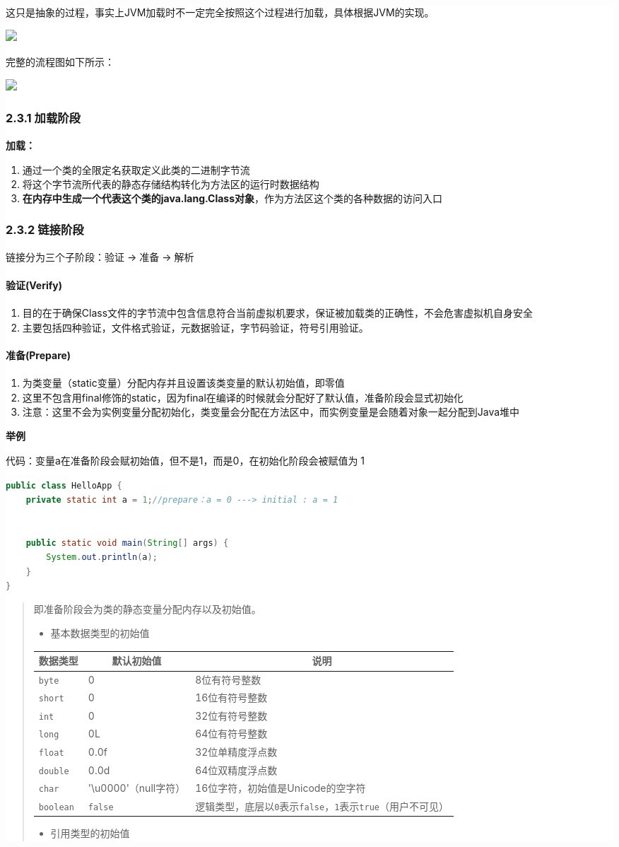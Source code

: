 这只是抽象的过程，事实上JVM加载时不一定完全按照这个过程进行加载，具体根据JVM的实现。

<img src="https://npm.elemecdn.com/youthlql@1.0.8/JVM/chapter_002/0006.png">

完整的流程图如下所示：

<img src="https://npm.elemecdn.com/youthlql@1.0.8/JVM/chapter_002/0007.png">



### 2.3.1 加载阶段

**加载：**

1. 通过一个类的全限定名获取定义此类的二进制字节流
2. 将这个字节流所代表的静态存储结构转化为方法区的运行时数据结构
3. **在内存中生成一个代表这个类的java.lang.Class对象**，作为方法区这个类的各种数据的访问入口



### 2.3.2 链接阶段

链接分为三个子阶段：验证 -> 准备 -> 解析



#### 验证(Verify)

1. 目的在于确保Class文件的字节流中包含信息符合当前虚拟机要求，保证被加载类的正确性，不会危害虚拟机自身安全
2. 主要包括四种验证，文件格式验证，元数据验证，字节码验证，符号引用验证。



#### 准备(Prepare)

1. 为类变量（static变量）分配内存并且设置该类变量的默认初始值，即零值
2. 这里不包含用final修饰的static，因为final在编译的时候就会分配好了默认值，准备阶段会显式初始化
3. 注意：这里不会为实例变量分配初始化，类变量会分配在方法区中，而实例变量是会随着对象一起分配到Java堆中

**举例**

代码：变量a在准备阶段会赋初始值，但不是1，而是0，在初始化阶段会被赋值为 1

```java
public class HelloApp {
    private static int a = 1;//prepare：a = 0 ---> initial : a = 1


    public static void main(String[] args) {
        System.out.println(a);
    }
}
```

> 即准备阶段会为类的静态变量分配内存以及初始值。
>
> - 基本数据类型的初始值
>
> | 数据类型  | 默认初始值           | 说明                                                        |
> | --------- | -------------------- | ----------------------------------------------------------- |
> | `byte`    | 0                    | 8位有符号整数                                               |
> | `short`   | 0                    | 16位有符号整数                                              |
> | `int`     | 0                    | 32位有符号整数                                              |
> | `long`    | 0L                   | 64位有符号整数                                              |
> | `float`   | 0.0f                 | 32位单精度浮点数                                            |
> | `double`  | 0.0d                 | 64位双精度浮点数                                            |
> | `char`    | '\u0000'（null字符） | 16位字符，初始值是Unicode的空字符                           |
> | `boolean` | `false`              | 逻辑类型，底层以`0`表示`false`，`1`表示`true`（用户不可见） |
>
> - 引用类型的初始值
